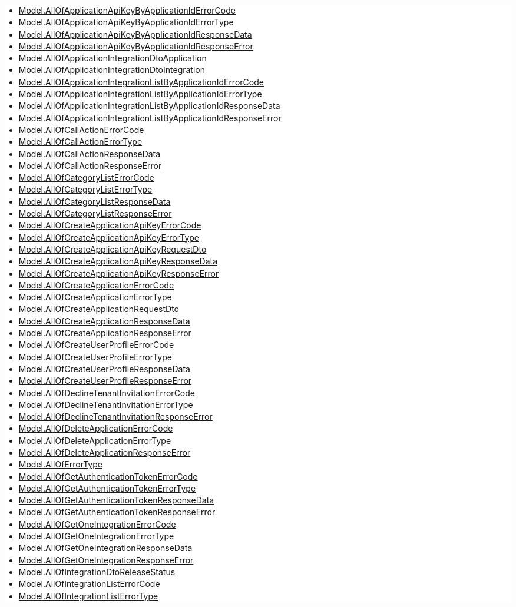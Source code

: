  - [Model.AllOfApplicationApiKeyByApplicationIdErrorCode](docs/AllOfApplicationApiKeyByApplicationIdErrorCode.md)
 - [Model.AllOfApplicationApiKeyByApplicationIdErrorType](docs/AllOfApplicationApiKeyByApplicationIdErrorType.md)
 - [Model.AllOfApplicationApiKeyByApplicationIdResponseData](docs/AllOfApplicationApiKeyByApplicationIdResponseData.md)
 - [Model.AllOfApplicationApiKeyByApplicationIdResponseError](docs/AllOfApplicationApiKeyByApplicationIdResponseError.md)
 - [Model.AllOfApplicationIntegrationDtoApplication](docs/AllOfApplicationIntegrationDtoApplication.md)
 - [Model.AllOfApplicationIntegrationDtoIntegration](docs/AllOfApplicationIntegrationDtoIntegration.md)
 - [Model.AllOfApplicationIntegrationListByApplicationIdErrorCode](docs/AllOfApplicationIntegrationListByApplicationIdErrorCode.md)
 - [Model.AllOfApplicationIntegrationListByApplicationIdErrorType](docs/AllOfApplicationIntegrationListByApplicationIdErrorType.md)
 - [Model.AllOfApplicationIntegrationListByApplicationIdResponseData](docs/AllOfApplicationIntegrationListByApplicationIdResponseData.md)
 - [Model.AllOfApplicationIntegrationListByApplicationIdResponseError](docs/AllOfApplicationIntegrationListByApplicationIdResponseError.md)
 - [Model.AllOfCallActionErrorCode](docs/AllOfCallActionErrorCode.md)
 - [Model.AllOfCallActionErrorType](docs/AllOfCallActionErrorType.md)
 - [Model.AllOfCallActionResponseData](docs/AllOfCallActionResponseData.md)
 - [Model.AllOfCallActionResponseError](docs/AllOfCallActionResponseError.md)
 - [Model.AllOfCategoryListErrorCode](docs/AllOfCategoryListErrorCode.md)
 - [Model.AllOfCategoryListErrorType](docs/AllOfCategoryListErrorType.md)
 - [Model.AllOfCategoryListResponseData](docs/AllOfCategoryListResponseData.md)
 - [Model.AllOfCategoryListResponseError](docs/AllOfCategoryListResponseError.md)
 - [Model.AllOfCreateApplicationApiKeyErrorCode](docs/AllOfCreateApplicationApiKeyErrorCode.md)
 - [Model.AllOfCreateApplicationApiKeyErrorType](docs/AllOfCreateApplicationApiKeyErrorType.md)
 - [Model.AllOfCreateApplicationApiKeyRequestDto](docs/AllOfCreateApplicationApiKeyRequestDto.md)
 - [Model.AllOfCreateApplicationApiKeyResponseData](docs/AllOfCreateApplicationApiKeyResponseData.md)
 - [Model.AllOfCreateApplicationApiKeyResponseError](docs/AllOfCreateApplicationApiKeyResponseError.md)
 - [Model.AllOfCreateApplicationErrorCode](docs/AllOfCreateApplicationErrorCode.md)
 - [Model.AllOfCreateApplicationErrorType](docs/AllOfCreateApplicationErrorType.md)
 - [Model.AllOfCreateApplicationRequestDto](docs/AllOfCreateApplicationRequestDto.md)
 - [Model.AllOfCreateApplicationResponseData](docs/AllOfCreateApplicationResponseData.md)
 - [Model.AllOfCreateApplicationResponseError](docs/AllOfCreateApplicationResponseError.md)
 - [Model.AllOfCreateUserProfileErrorCode](docs/AllOfCreateUserProfileErrorCode.md)
 - [Model.AllOfCreateUserProfileErrorType](docs/AllOfCreateUserProfileErrorType.md)
 - [Model.AllOfCreateUserProfileResponseData](docs/AllOfCreateUserProfileResponseData.md)
 - [Model.AllOfCreateUserProfileResponseError](docs/AllOfCreateUserProfileResponseError.md)
 - [Model.AllOfDeclineTenantInvitationErrorCode](docs/AllOfDeclineTenantInvitationErrorCode.md)
 - [Model.AllOfDeclineTenantInvitationErrorType](docs/AllOfDeclineTenantInvitationErrorType.md)
 - [Model.AllOfDeclineTenantInvitationResponseError](docs/AllOfDeclineTenantInvitationResponseError.md)
 - [Model.AllOfDeleteApplicationErrorCode](docs/AllOfDeleteApplicationErrorCode.md)
 - [Model.AllOfDeleteApplicationErrorType](docs/AllOfDeleteApplicationErrorType.md)
 - [Model.AllOfDeleteApplicationResponseError](docs/AllOfDeleteApplicationResponseError.md)
 - [Model.AllOfErrorType](docs/AllOfErrorType.md)
 - [Model.AllOfGetAuthenticationTokenErrorCode](docs/AllOfGetAuthenticationTokenErrorCode.md)
 - [Model.AllOfGetAuthenticationTokenErrorType](docs/AllOfGetAuthenticationTokenErrorType.md)
 - [Model.AllOfGetAuthenticationTokenResponseData](docs/AllOfGetAuthenticationTokenResponseData.md)
 - [Model.AllOfGetAuthenticationTokenResponseError](docs/AllOfGetAuthenticationTokenResponseError.md)
 - [Model.AllOfGetOneIntegrationErrorCode](docs/AllOfGetOneIntegrationErrorCode.md)
 - [Model.AllOfGetOneIntegrationErrorType](docs/AllOfGetOneIntegrationErrorType.md)
 - [Model.AllOfGetOneIntegrationResponseData](docs/AllOfGetOneIntegrationResponseData.md)
 - [Model.AllOfGetOneIntegrationResponseError](docs/AllOfGetOneIntegrationResponseError.md)
 - [Model.AllOfIntegrationDtoReleaseStatus](docs/AllOfIntegrationDtoReleaseStatus.md)
 - [Model.AllOfIntegrationListErrorCode](docs/AllOfIntegrationListErrorCode.md)
 - [Model.AllOfIntegrationListErrorType](docs/AllOfIntegrationListErrorType.md)
